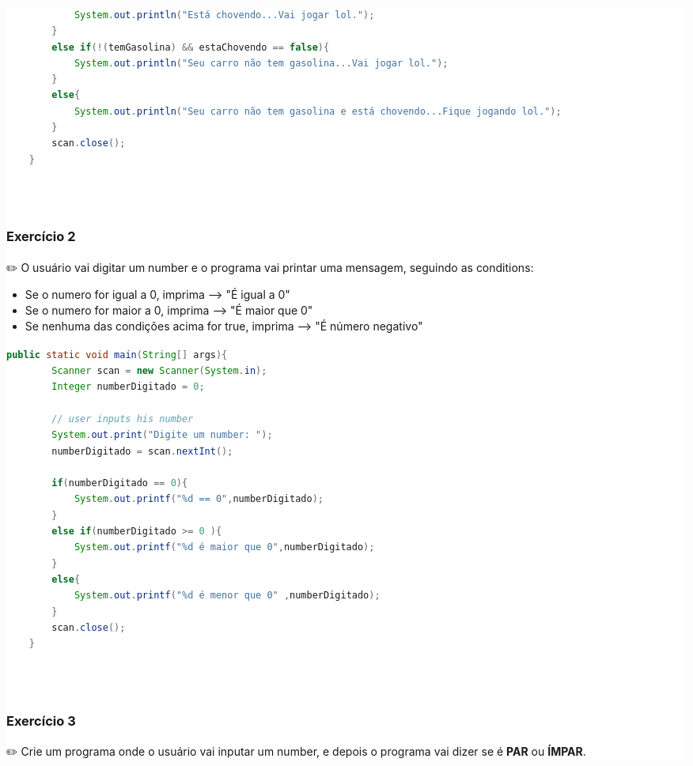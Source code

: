 ```java
            System.out.println("Está chovendo...Vai jogar lol.");
        }
        else if(!(temGasolina) && estaChovendo == false){
            System.out.println("Seu carro não tem gasolina...Vai jogar lol.");
        }
        else{
            System.out.println("Seu carro não tem gasolina e está chovendo...Fique jogando lol.");
        }
        scan.close();
    }
```

<br>
<br>

### Exercício 2
:pencil2: O usuário vai digitar um number e o programa vai printar uma mensagem, seguindo as conditions:


- Se o numero for igual a 0, imprima  --> "É igual a 0"
- Se o numero for maior a 0, imprima  --> "É maior que 0"
- Se nenhuma das condições acima for true, imprima --> "É número negativo"

```java
public static void main(String[] args){
        Scanner scan = new Scanner(System.in);
        Integer numberDigitado = 0;

        // user inputs his number
        System.out.print("Digite um number: ");
        numberDigitado = scan.nextInt();

        if(numberDigitado == 0){
            System.out.printf("%d == 0",numberDigitado);
        }
        else if(numberDigitado >= 0 ){
            System.out.printf("%d é maior que 0",numberDigitado);
        }
        else{
            System.out.printf("%d é menor que 0" ,numberDigitado);
        }
        scan.close();
    }
```


<br>
<br>


### Exercício 3

:pencil2: Crie um programa onde o usuário vai inputar um number, e depois o programa vai dizer se é **PAR** ou **ÍMPAR**.
